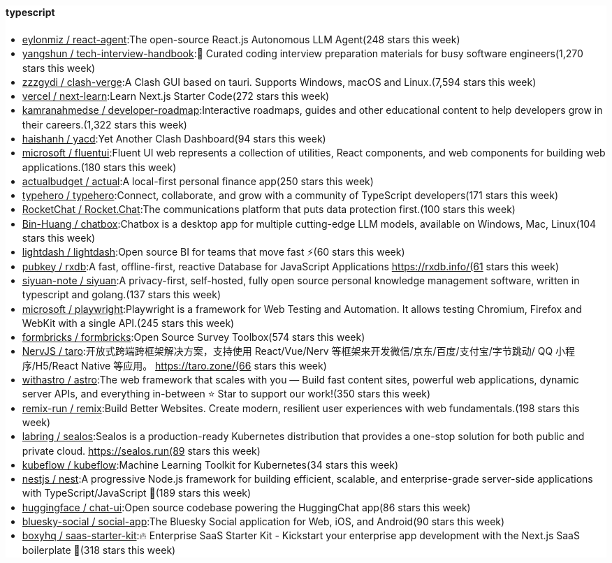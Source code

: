 #### typescript
* [eylonmiz / react-agent](https://github.com/eylonmiz/react-agent):The open-source React.js Autonomous LLM Agent(248 stars this week)
* [yangshun / tech-interview-handbook](https://github.com/yangshun/tech-interview-handbook):💯 Curated coding interview preparation materials for busy software engineers(1,270 stars this week)
* [zzzgydi / clash-verge](https://github.com/zzzgydi/clash-verge):A Clash GUI based on tauri. Supports Windows, macOS and Linux.(7,594 stars this week)
* [vercel / next-learn](https://github.com/vercel/next-learn):Learn Next.js Starter Code(272 stars this week)
* [kamranahmedse / developer-roadmap](https://github.com/kamranahmedse/developer-roadmap):Interactive roadmaps, guides and other educational content to help developers grow in their careers.(1,322 stars this week)
* [haishanh / yacd](https://github.com/haishanh/yacd):Yet Another Clash Dashboard(94 stars this week)
* [microsoft / fluentui](https://github.com/microsoft/fluentui):Fluent UI web represents a collection of utilities, React components, and web components for building web applications.(180 stars this week)
* [actualbudget / actual](https://github.com/actualbudget/actual):A local-first personal finance app(250 stars this week)
* [typehero / typehero](https://github.com/typehero/typehero):Connect, collaborate, and grow with a community of TypeScript developers(171 stars this week)
* [RocketChat / Rocket.Chat](https://github.com/RocketChat/Rocket.Chat):The communications platform that puts data protection first.(100 stars this week)
* [Bin-Huang / chatbox](https://github.com/Bin-Huang/chatbox):Chatbox is a desktop app for multiple cutting-edge LLM models, available on Windows, Mac, Linux(104 stars this week)
* [lightdash / lightdash](https://github.com/lightdash/lightdash):Open source BI for teams that move fast ⚡️(60 stars this week)
* [pubkey / rxdb](https://github.com/pubkey/rxdb):A fast, offline-first, reactive Database for JavaScript Applications https://rxdb.info/(61 stars this week)
* [siyuan-note / siyuan](https://github.com/siyuan-note/siyuan):A privacy-first, self-hosted, fully open source personal knowledge management software, written in typescript and golang.(137 stars this week)
* [microsoft / playwright](https://github.com/microsoft/playwright):Playwright is a framework for Web Testing and Automation. It allows testing Chromium, Firefox and WebKit with a single API.(245 stars this week)
* [formbricks / formbricks](https://github.com/formbricks/formbricks):Open Source Survey Toolbox(574 stars this week)
* [NervJS / taro](https://github.com/NervJS/taro):开放式跨端跨框架解决方案，支持使用 React/Vue/Nerv 等框架来开发微信/京东/百度/支付宝/字节跳动/ QQ 小程序/H5/React Native 等应用。 https://taro.zone/(66 stars this week)
* [withastro / astro](https://github.com/withastro/astro):The web framework that scales with you — Build fast content sites, powerful web applications, dynamic server APIs, and everything in-between ⭐️ Star to support our work!(350 stars this week)
* [remix-run / remix](https://github.com/remix-run/remix):Build Better Websites. Create modern, resilient user experiences with web fundamentals.(198 stars this week)
* [labring / sealos](https://github.com/labring/sealos):Sealos is a production-ready Kubernetes distribution that provides a one-stop solution for both public and private cloud. https://sealos.run(89 stars this week)
* [kubeflow / kubeflow](https://github.com/kubeflow/kubeflow):Machine Learning Toolkit for Kubernetes(34 stars this week)
* [nestjs / nest](https://github.com/nestjs/nest):A progressive Node.js framework for building efficient, scalable, and enterprise-grade server-side applications with TypeScript/JavaScript 🚀(189 stars this week)
* [huggingface / chat-ui](https://github.com/huggingface/chat-ui):Open source codebase powering the HuggingChat app(86 stars this week)
* [bluesky-social / social-app](https://github.com/bluesky-social/social-app):The Bluesky Social application for Web, iOS, and Android(90 stars this week)
* [boxyhq / saas-starter-kit](https://github.com/boxyhq/saas-starter-kit):🔥 Enterprise SaaS Starter Kit - Kickstart your enterprise app development with the Next.js SaaS boilerplate 🚀(318 stars this week)
